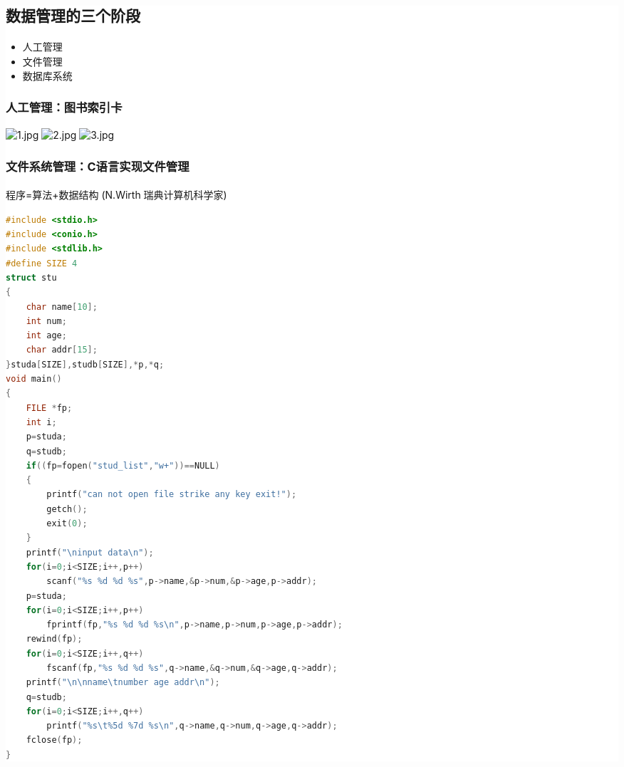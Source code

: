 ## 数据管理的三个阶段
- 人工管理
- 文件管理
- 数据库系统
### 人工管理：图书索引卡
![](https://gitee.com/uploads/images/2017/1014/170241_aaa0b87b_1572284.jpeg "1.jpg")
![](https://gitee.com/uploads/images/2017/1014/170250_5dcc3e50_1572284.jpeg "2.jpg")
![](https://gitee.com/uploads/images/2017/1014/170256_524bad50_1572284.jpeg "3.jpg")
### 文件系统管理：C语言实现文件管理
程序=算法+数据结构  (N.Wirth 瑞典计算机科学家)
```c
#include <stdio.h>
#include <conio.h>
#include <stdlib.h>
#define SIZE 4
struct stu
{
	char name[10];
	int num;
	int age;
	char addr[15];
}studa[SIZE],studb[SIZE],*p,*q;
void main()
{
	FILE *fp;
	int i;
	p=studa;
	q=studb;
	if((fp=fopen("stud_list","w+"))==NULL)
	{
		printf("can not open file strike any key exit!");
		getch();
		exit(0);
	}
	printf("\ninput data\n");
	for(i=0;i<SIZE;i++,p++)
		scanf("%s %d %d %s",p->name,&p->num,&p->age,p->addr);
	p=studa;
	for(i=0;i<SIZE;i++,p++)
		fprintf(fp,"%s %d %d %s\n",p->name,p->num,p->age,p->addr);
	rewind(fp);
	for(i=0;i<SIZE;i++,q++)
		fscanf(fp,"%s %d %d %s",q->name,&q->num,&q->age,q->addr);
	printf("\n\nname\tnumber age addr\n");
	q=studb;
	for(i=0;i<SIZE;i++,q++)
		printf("%s\t%5d %7d %s\n",q->name,q->num,q->age,q->addr);
	fclose(fp);
}
```
